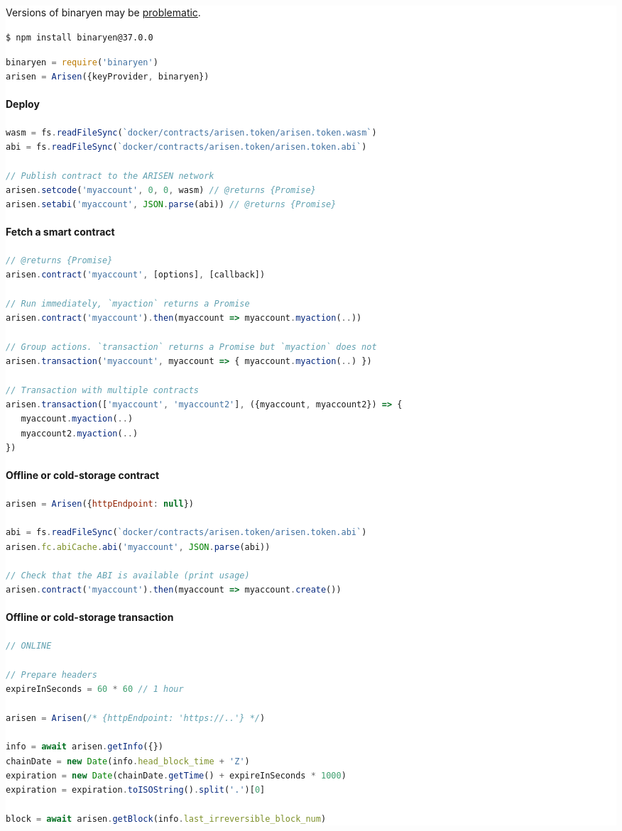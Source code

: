 Versions of binaryen may be [problematic](https://github.com/ARISENIO/arisen/issues/2187).

```bash
$ npm install binaryen@37.0.0
```

```js
binaryen = require('binaryen')
arisen = Arisen({keyProvider, binaryen})
```

#### Deploy

```javascript
wasm = fs.readFileSync(`docker/contracts/arisen.token/arisen.token.wasm`)
abi = fs.readFileSync(`docker/contracts/arisen.token/arisen.token.abi`)

// Publish contract to the ARISEN network
arisen.setcode('myaccount', 0, 0, wasm) // @returns {Promise}
arisen.setabi('myaccount', JSON.parse(abi)) // @returns {Promise}
```

#### Fetch a smart contract

```js
// @returns {Promise}
arisen.contract('myaccount', [options], [callback])

// Run immediately, `myaction` returns a Promise
arisen.contract('myaccount').then(myaccount => myaccount.myaction(..))

// Group actions. `transaction` returns a Promise but `myaction` does not
arisen.transaction('myaccount', myaccount => { myaccount.myaction(..) })

// Transaction with multiple contracts
arisen.transaction(['myaccount', 'myaccount2'], ({myaccount, myaccount2}) => {
   myaccount.myaction(..)
   myaccount2.myaction(..)
})
```

#### Offline or cold-storage contract

```js
arisen = Arisen({httpEndpoint: null})

abi = fs.readFileSync(`docker/contracts/arisen.token/arisen.token.abi`)
arisen.fc.abiCache.abi('myaccount', JSON.parse(abi))

// Check that the ABI is available (print usage)
arisen.contract('myaccount').then(myaccount => myaccount.create())
```
#### Offline or cold-storage transaction

```js
// ONLINE

// Prepare headers
expireInSeconds = 60 * 60 // 1 hour

arisen = Arisen(/* {httpEndpoint: 'https://..'} */)

info = await arisen.getInfo({})
chainDate = new Date(info.head_block_time + 'Z')
expiration = new Date(chainDate.getTime() + expireInSeconds * 1000)
expiration = expiration.toISOString().split('.')[0]

block = await arisen.getBlock(info.last_irreversible_block_num)
```